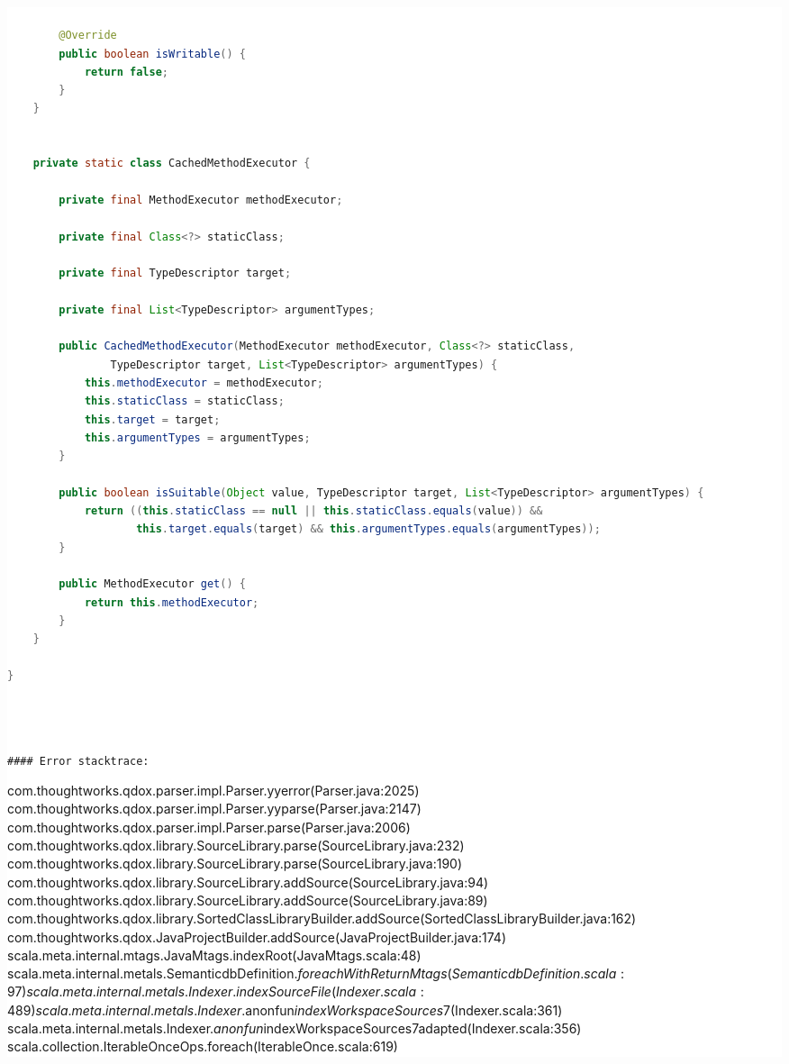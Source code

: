```java

		@Override
		public boolean isWritable() {
			return false;
		}
	}


	private static class CachedMethodExecutor {

		private final MethodExecutor methodExecutor;

		private final Class<?> staticClass;

		private final TypeDescriptor target;

		private final List<TypeDescriptor> argumentTypes;

		public CachedMethodExecutor(MethodExecutor methodExecutor, Class<?> staticClass,
				TypeDescriptor target, List<TypeDescriptor> argumentTypes) {
			this.methodExecutor = methodExecutor;
			this.staticClass = staticClass;
			this.target = target;
			this.argumentTypes = argumentTypes;
		}

		public boolean isSuitable(Object value, TypeDescriptor target, List<TypeDescriptor> argumentTypes) {
			return ((this.staticClass == null || this.staticClass.equals(value)) &&
					this.target.equals(target) && this.argumentTypes.equals(argumentTypes));
		}

		public MethodExecutor get() {
			return this.methodExecutor;
		}
	}

}
```

```



#### Error stacktrace:

```
com.thoughtworks.qdox.parser.impl.Parser.yyerror(Parser.java:2025)
	com.thoughtworks.qdox.parser.impl.Parser.yyparse(Parser.java:2147)
	com.thoughtworks.qdox.parser.impl.Parser.parse(Parser.java:2006)
	com.thoughtworks.qdox.library.SourceLibrary.parse(SourceLibrary.java:232)
	com.thoughtworks.qdox.library.SourceLibrary.parse(SourceLibrary.java:190)
	com.thoughtworks.qdox.library.SourceLibrary.addSource(SourceLibrary.java:94)
	com.thoughtworks.qdox.library.SourceLibrary.addSource(SourceLibrary.java:89)
	com.thoughtworks.qdox.library.SortedClassLibraryBuilder.addSource(SortedClassLibraryBuilder.java:162)
	com.thoughtworks.qdox.JavaProjectBuilder.addSource(JavaProjectBuilder.java:174)
	scala.meta.internal.mtags.JavaMtags.indexRoot(JavaMtags.scala:48)
	scala.meta.internal.metals.SemanticdbDefinition$.foreachWithReturnMtags(SemanticdbDefinition.scala:97)
	scala.meta.internal.metals.Indexer.indexSourceFile(Indexer.scala:489)
	scala.meta.internal.metals.Indexer.$anonfun$indexWorkspaceSources$7(Indexer.scala:361)
	scala.meta.internal.metals.Indexer.$anonfun$indexWorkspaceSources$7$adapted(Indexer.scala:356)
	scala.collection.IterableOnceOps.foreach(IterableOnce.scala:619)